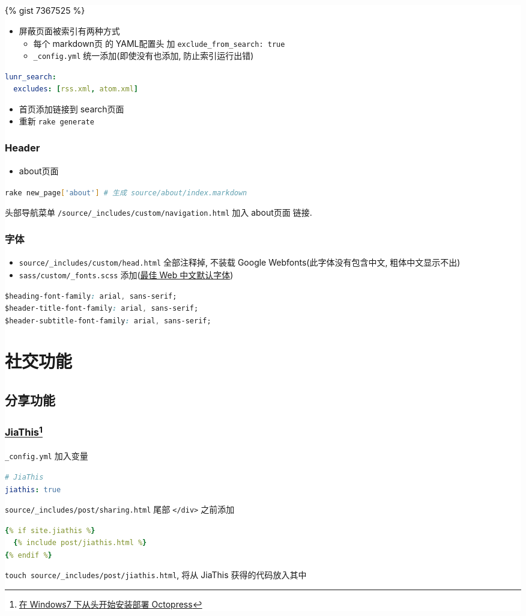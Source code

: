 {% gist 7367525 %}

* 屏蔽页面被索引有两种方式
  * 每个 markdown页 的 YAML配置头 加 `exclude_from_search: true`
  * `_config.yml` 统一添加(即使没有也添加, 防止索引运行出错)

```yaml
lunr_search:
  excludes: [rss.xml, atom.xml]
```

* 首页添加链接到 search页面
* 重新 `rake generate`


### Header
* about页面

```bash
rake new_page['about'] # 生成 source/about/index.markdown
```

头部导航菜单 `/source/_includes/custom/navigation.html` 加入 about页面 链接.

### 字体
* `source/_includes/custom/head.html` 全部注释掉, 不装载 Google Webfonts(此字体没有包含中文, 粗体中文显示不出)
* `sass/custom/_fonts.scss` 添加([最佳 Web 中文默认字体](http://lifesinger.wordpress.com/2011/04/06/best-web-default-fonts/))

```css
$heading-font-family: arial, sans-serif;
$header-title-font-family: arial, sans-serif;
$header-subtitle-font-family: arial, sans-serif;
```

社交功能
===============================================================================

分享功能
-------------------------------------------------------------------------------

### [JiaThis](http://www.jiathis.com)[^3]
`_config.yml` 加入变量

```yaml
# JiaThis
jiathis: true
```

`source/_includes/post/sharing.html` 尾部 `</div>` 之前添加

```yaml
{% if site.jiathis %}
  {% include post/jiathis.html %}
{% endif %}
```

`touch source/_includes/post/jiathis.html`, 将从 JiaThis 获得的代码放入其中


[^1]: [Octopress 笔记](http://netwjx.github.io/blog/2012/03/18/octopress-note/)
[^2]: [我的Octopress配置](http://www.yanjiuyanjiu.com/blog/20130402/)
[^3]: [在 Windows7 下从头开始安装部署 Octopress](http://sinosmond.github.io/blog/2012/03/12/install-and-deploy-octopress-to-github-on-windows7-from-scratch/)
[^4]: [为 Octopress 添加多说评论系统](http://ihavanna.org/internet/2013-02/add-duoshuo-commemt-system-into-octopress.html)
[^5]: [讓Octopress有中文分類及側邊列](http://selfecy.com/blog/2013/07/13/rang-octopressyou-zhong-wen-fen-lei-ji-ce-bian-lie/)
[^6]: [Table of Contents in Octopress](http://blog.riemann.cc/2013/04/10/table-of-contents-in-octopress/)
[^7]: [Jekyll+lunr.js](http://github.com/slashdotdash/jekyll-lunr-js-search)
[^8]: [使用Jekyll-Bootstrap搭建博客时出现的问题](http://blog.hydra1983.com/my%20tech/2013/05/05/create-a-blog-using-jekyll-bootstrap/)
[^9]: [打造Octopress博客在线写作平台](http://xuhehuan.com/1761.html)
[^10]: [Octopress+Prose+Github+Travis CI = Coders' Blog](http://rogerz.github.io/blog/2013/02/21/prose-io-github-travis-ci/)
[^11]: [travis-ci-nokogiri-LoadError](http://github.com/travis-ci/travis-ci/issues/1919)
[^12]: [octopress-gist-replied-with-301](http://github.com/imathis/octopress/pull/1506/commits)
[^13]: [Probmes using syntax highlighting with pygments on windows](http://fabian-kostadinov.github.io/2015/01/04/problems-using-syntax-highlighting-with-pygments-on-windows)